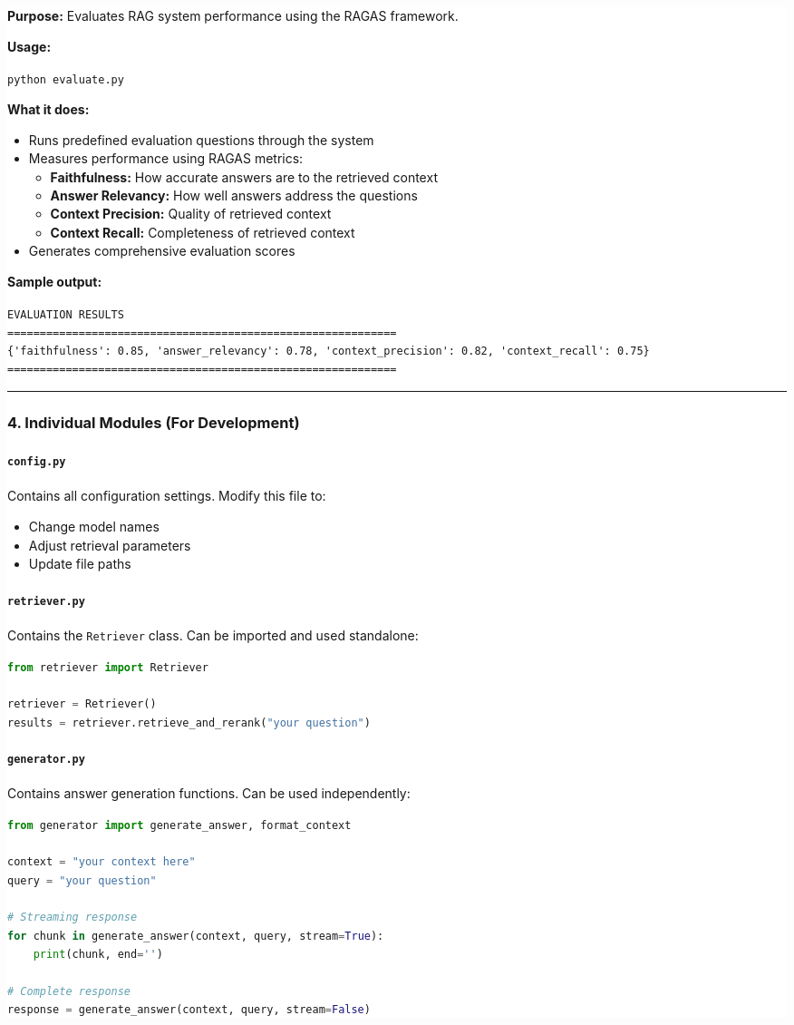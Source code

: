 **Purpose:** Evaluates RAG system performance using the RAGAS framework.

**Usage:**

```bash
python evaluate.py
```

**What it does:**

- Runs predefined evaluation questions through the system
- Measures performance using RAGAS metrics:
  - **Faithfulness:** How accurate answers are to the retrieved context
  - **Answer Relevancy:** How well answers address the questions
  - **Context Precision:** Quality of retrieved context
  - **Context Recall:** Completeness of retrieved context
- Generates comprehensive evaluation scores

**Sample output:**

```
EVALUATION RESULTS
============================================================
{'faithfulness': 0.85, 'answer_relevancy': 0.78, 'context_precision': 0.82, 'context_recall': 0.75}
============================================================
```

---

### 4. Individual Modules (For Development)

#### `config.py`

Contains all configuration settings. Modify this file to:

- Change model names
- Adjust retrieval parameters
- Update file paths

#### `retriever.py`

Contains the `Retriever` class. Can be imported and used standalone:

```python
from retriever import Retriever

retriever = Retriever()
results = retriever.retrieve_and_rerank("your question")
```

#### `generator.py`

Contains answer generation functions. Can be used independently:

```python
from generator import generate_answer, format_context

context = "your context here"
query = "your question"

# Streaming response
for chunk in generate_answer(context, query, stream=True):
    print(chunk, end='')

# Complete response
response = generate_answer(context, query, stream=False)
```
